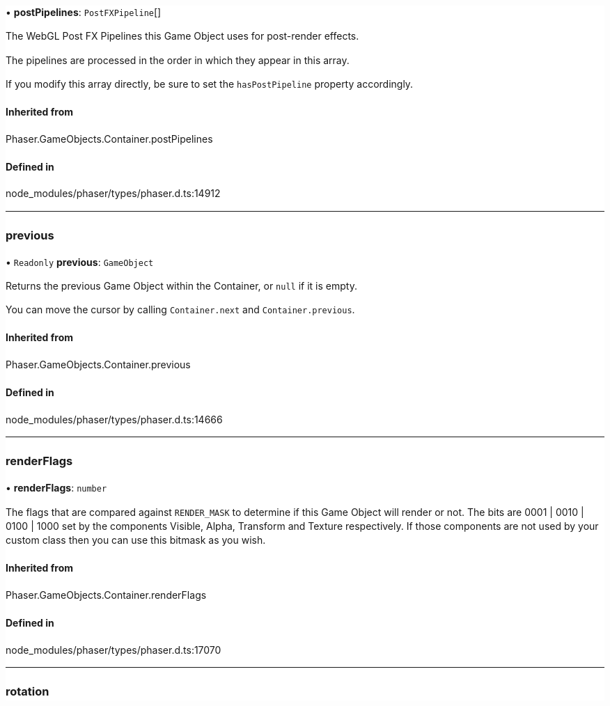 • **postPipelines**: `PostFXPipeline`[]

The WebGL Post FX Pipelines this Game Object uses for post-render effects.

The pipelines are processed in the order in which they appear in this array.

If you modify this array directly, be sure to set the
`hasPostPipeline` property accordingly.

#### Inherited from

Phaser.GameObjects.Container.postPipelines

#### Defined in

node_modules/phaser/types/phaser.d.ts:14912

___

### previous

• `Readonly` **previous**: `GameObject`

Returns the previous Game Object within the Container, or `null` if it is empty.

You can move the cursor by calling `Container.next` and `Container.previous`.

#### Inherited from

Phaser.GameObjects.Container.previous

#### Defined in

node_modules/phaser/types/phaser.d.ts:14666

___

### renderFlags

• **renderFlags**: `number`

The flags that are compared against `RENDER_MASK` to determine if this Game Object will render or not.
The bits are 0001 | 0010 | 0100 | 1000 set by the components Visible, Alpha, Transform and Texture respectively.
If those components are not used by your custom class then you can use this bitmask as you wish.

#### Inherited from

Phaser.GameObjects.Container.renderFlags

#### Defined in

node_modules/phaser/types/phaser.d.ts:17070

___

### rotation

